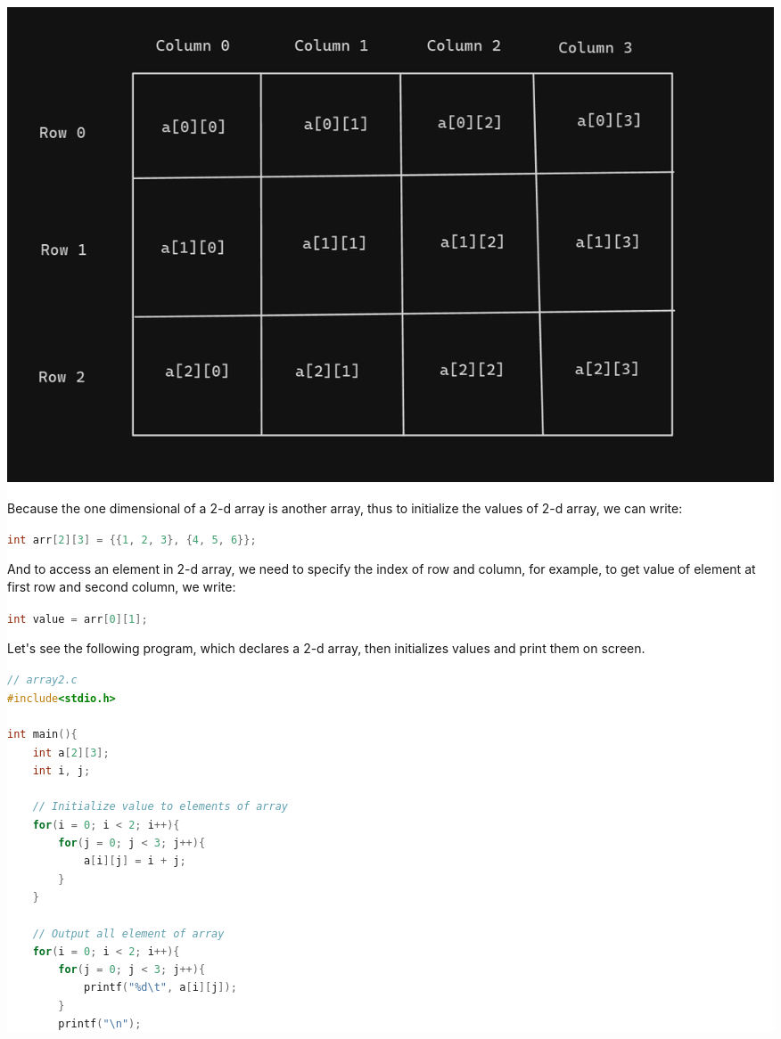![Array in 2d](../asset/image/Topic_04/Figure4_array_in_2d.png)

Because the one dimensional of a 2-d array is another array, thus to initialize the values of 2-d array, we can write:

```C
int arr[2][3] = {{1, 2, 3}, {4, 5, 6}};
```

And to access an element in 2-d array, we need to specify the index of row and column, for example, to get value of element at first row and second column, we write:

```C
int value = arr[0][1];
```

Let's see the following program, which declares a 2-d array, then initializes values and print them on screen.

```C
// array2.c
#include<stdio.h>

int main(){
    int a[2][3];
    int i, j;

    // Initialize value to elements of array
    for(i = 0; i < 2; i++){
        for(j = 0; j < 3; j++){
            a[i][j] = i + j;
        }
    }

    // Output all element of array
    for(i = 0; i < 2; i++){
        for(j = 0; j < 3; j++){
            printf("%d\t", a[i][j]);
        }
        printf("\n");
```

[^1]: TylerMSFT, "callloc function", 07 February 2023. [Online]. Availabel: [calloc](https://learn.microsoft.com/en-us/cpp/c-runtime-library/reference/calloc?view=msvc-170) [Accessed 5 June 2021]
